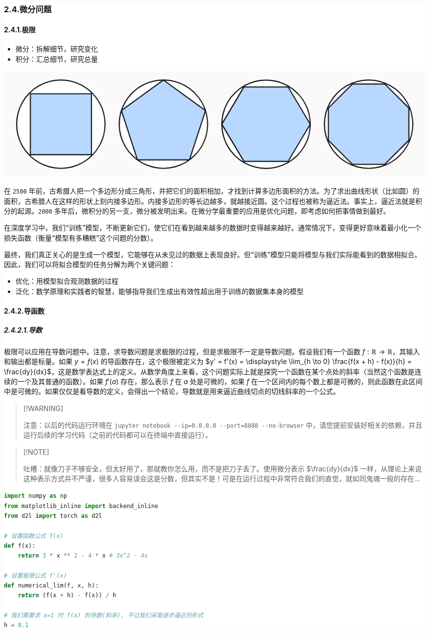 ```python

```

### 2.4.微分问题

#### 2.4.1.极限

-   微分：拆解细节，研究变化
-   积分：汇总细节，研究总量

![image-20250407122007280](./assets/image-20250407122007280.png)

在 `2500` 年前，古希腊人把一个多边形分成三角形，并把它们的面积相加，才找到计算多边形面积的方法。为了求出曲线形状（比如圆）的面积，古希腊人在这样的形状上刻内接多边形。内接多边形的等长边越多，就越接近圆。这个过程也被称为逼近法。事实上，逼近法就是积分的起源。`2000` 多年后，微积分的另一支，微分被发明出来。在微分学最重要的应用是优化问题，即考虑如何把事情做到最好。

在深度学习中，我们“训练”模型，不断更新它们，使它们在看到越来越多的数据时变得越来越好。通常情况下，变得更好意味着最小化一个损失函数（衡量“模型有多糟糕”这个问题的分数）。

最终，我们真正关心的是生成一个模型，它能够在从未见过的数据上表现良好。但“训练”模型只能将模型与我们实际能看到的数据相拟合。因此，我们可以将拟合模型的任务分解为两个关键问题：

-   优化：用模型拟合观测数据的过程
-   泛化：数学原理和实践者的智慧，能够指导我们生成出有效性超出用于训练的数据集本身的模型

#### 2.4.2.导函数

##### 2.4.2.1.导数

极限可以应用在导数问题中。注意，求导数问题是求极限的过程，但是求极限不一定是导数问题。假设我们有一个函数 $f:\mathbb{R} \to \mathbb{R}$，其输入和输出都是标量。如果 $y=f(x)$ 的导函数存在，这个极限被定义为 $y' = f'(x) = \displaystyle \lim_{h \to 0} \frac{f(x + h) - f(x)}{h} = \frac{dy}{dx}$，这是数学表达式上的定义。从数学角度上来看，这个问题实际上就是探究一个函数在某个点处的斜率（当然这个函数是连续的一个及其普通的函数）。如果 $f'(a)$ 存在，那么表示 $f$ 在 $a$ 处是可微的，如果 $f$ 在一个区间内的每个数上都是可微的，则此函数在此区间中是可微的。如果仅仅是看导数的定义，会得出一个结论，导数就是用来逼近曲线切点的切线斜率的一个公式。

>   [!WARNING]
>
>   注意：以后的代码运行环境在 `jupyter notebook --ip=0.0.0.0 --port=8888 --no-browser` 中，请您提前安装好相关的依赖，并且运行后续的学习代码（之前的代码都可以在终端中直接运行）。

>   [!NOTE]
>
>   吐槽：就像刀子不够安全，但太好用了，那就教你怎么用，而不是把刀子丢了。使用微分表示 $\frac{dy}{dx}$ 一样，从理论上来说这种表示方式并不严谨，很多人容易误会这是分数，但其实不是！可是在运行过程中非常符合我们的直觉，就如同鬼魂一般的存在...

```python
import numpy as np
from matplotlib_inline import backend_inline
from d2l import torch as d2l

# 设置函数公式 f(x)
def f(x):
    return 3 * x ** 2 - 4 * x # 3x^2 - 4x

# 设置极限公式 f'(x)
def numerical_lim(f, x, h):
    return (f(x + h) - f(x)) / h

# 我们需要求 x=1 时 f(x) 的导数(斜率), 不过我们采取逐步逼近的形式
h = 0.1
```